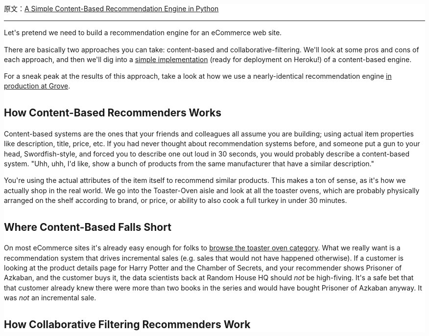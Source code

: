 原文：[A Simple Content-Based Recommendation Engine in Python](http://blog.untrod.com/2016/06/simple-similar-products-recommendation-engine-in-python.html)

---

Let's pretend we need to build a recommendation engine for an
eCommerce web site.

There are basically two approaches you can take:
content-based and collaborative-filtering. We'll look at some pros and
cons of each approach, and then we'll dig into a
[simple implementation](https://github.com/groveco/content-engine/blob/master/engines.py)
(ready for deployment on Heroku!) of a content-based engine.

For a sneak peak at the results of this approach, take a look at how
we use a nearly-identical recommendation engine
[in production at Grove](https://www.grove.co/catalog/product/cellulose-sponge/?v=802).

## How Content-Based Recommenders Works

Content-based systems are the ones that your friends and colleagues
all assume you are building; using actual item properties like
description, title, price, etc. If you had never thought about
recommendation systems before, and someone put a gun to your head,
Swordfish-style, and forced you to describe one out loud in 30
seconds, you would probably describe a content-based system. "Uhh,
uhh, I'd like, show a bunch of products from the same manufacturer
that have a similar description."

You're using the actual attributes of the item itself to recommend
similar products. This makes a ton of sense, as it's how we actually
shop in the real world. We go into the Toaster-Oven aisle and look at
all the toaster ovens, which are probably physically arranged on the
shelf according to brand, or price, or ability to also cook a full
turkey in under 30 minutes.

## Where Content-Based Falls Short

On most eCommerce sites it's already easy enough for folks to
[browse the toaster oven category](http://www.target.com/c/toaster-ovens-kitchen-appliances/-/N-5xtri). What
we really want is a recommendation system that drives incremental
sales (e.g. sales that would not have happened otherwise). If a
customer is looking at the product details page for Harry Potter and
the Chamber of Secrets, and your recommender shows Prisoner of
Azkaban, and the customer buys it, the data scientists back at Random
House HQ should _not_ be high-fiving. It's a safe bet that that
customer already knew there were more than two books in the series and
would have bought Prisoner of Azkaban anyway. It was _not_ an
incremental sale.

## How Collaborative Filtering Recommenders Work
